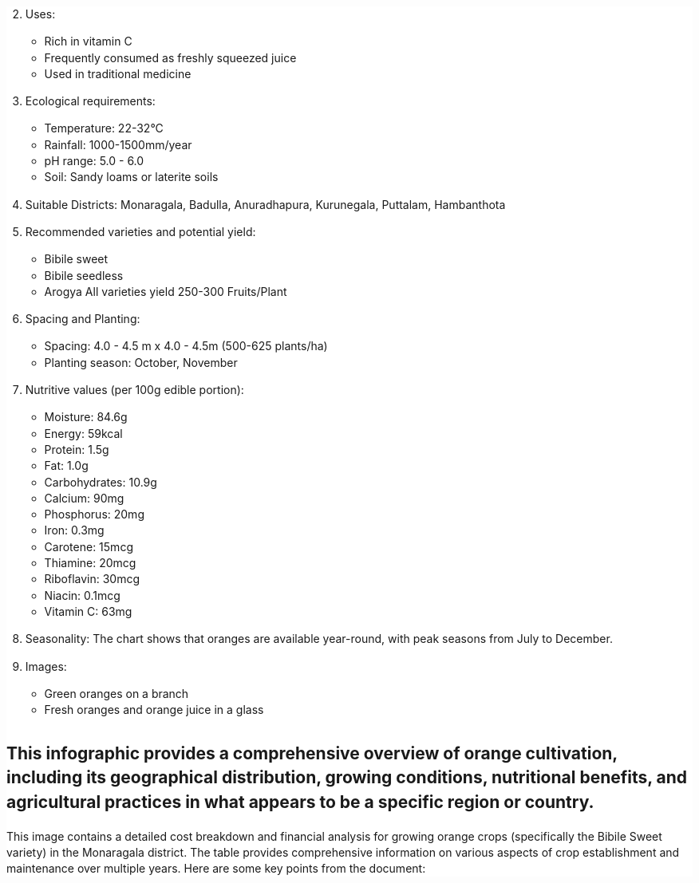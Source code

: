 2. Uses:
   - Rich in vitamin C
   - Frequently consumed as freshly squeezed juice
   - Used in traditional medicine

3. Ecological requirements:
   - Temperature: 22-32°C
   - Rainfall: 1000-1500mm/year
   - pH range: 5.0 - 6.0
   - Soil: Sandy loams or laterite soils

4. Suitable Districts:
   Monaragala, Badulla, Anuradhapura, Kurunegala, Puttalam, Hambanthota

5. Recommended varieties and potential yield:
   - Bibile sweet
   - Bibile seedless
   - Arogya
   All varieties yield 250-300 Fruits/Plant

6. Spacing and Planting:
   - Spacing: 4.0 - 4.5 m x 4.0 - 4.5m (500-625 plants/ha)
   - Planting season: October, November

7. Nutritive values (per 100g edible portion):
   - Moisture: 84.6g
   - Energy: 59kcal
   - Protein: 1.5g
   - Fat: 1.0g
   - Carbohydrates: 10.9g
   - Calcium: 90mg
   - Phosphorus: 20mg
   - Iron: 0.3mg
   - Carotene: 15mcg
   - Thiamine: 20mcg
   - Riboflavin: 30mcg
   - Niacin: 0.1mcg
   - Vitamin C: 63mg

8. Seasonality:
   The chart shows that oranges are available year-round, with peak seasons from July to December.

9. Images:
   - Green oranges on a branch
   - Fresh oranges and orange juice in a glass

This infographic provides a comprehensive overview of orange cultivation, including its geographical distribution, growing conditions, nutritional benefits, and agricultural practices in what appears to be a specific region or country.
---
This image contains a detailed cost breakdown and financial analysis for growing orange crops (specifically the Bibile Sweet variety) in the Monaragala district. The table provides comprehensive information on various aspects of crop establishment and maintenance over multiple years. Here are some key points from the document:
